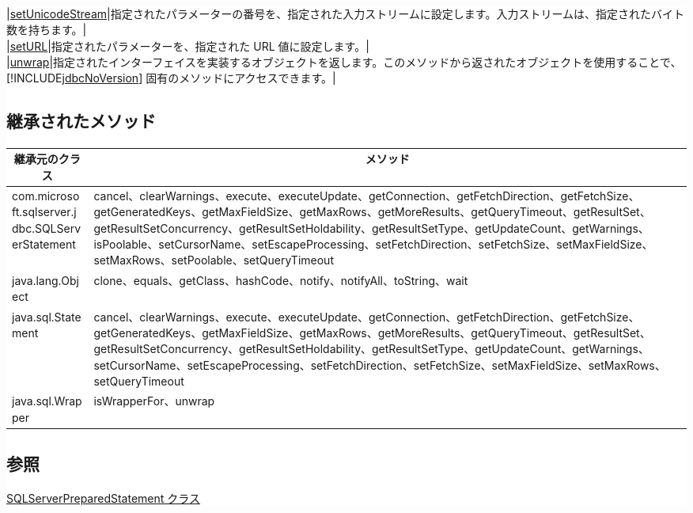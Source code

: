 |[setUnicodeStream](../../../connect/jdbc/reference/setunicodestream-method-sqlserverpreparedstatement.md)|指定されたパラメーターの番号を、指定された入力ストリームに設定します。入力ストリームは、指定されたバイト数を持ちます。|  
|[setURL](../../../connect/jdbc/reference/seturl-method-sqlserverpreparedstatement.md)|指定されたパラメーターを、指定された URL 値に設定します。|  
|[unwrap](../../../connect/jdbc/reference/unwrap-method-sqlserverpreparedstatement.md)|指定されたインターフェイスを実装するオブジェクトを返します。このメソッドから返されたオブジェクトを使用することで、[!INCLUDE[jdbcNoVersion](../../../includes/jdbcnoversion_md.md)] 固有のメソッドにアクセスできます。|  
  
## <a name="inherited-methods"></a>継承されたメソッド  
  
|継承元のクラス|メソッド|  
|---------------------------|-------------|  
|com.microsoft.sqlserver.jdbc.SQLServerStatement|cancel、clearWarnings、execute、executeUpdate、getConnection、getFetchDirection、getFetchSize、getGeneratedKeys、getMaxFieldSize、getMaxRows、getMoreResults、getQueryTimeout、getResultSet、getResultSetConcurrency、getResultSetHoldability、getResultSetType、getUpdateCount、getWarnings、isPoolable、setCursorName、setEscapeProcessing、setFetchDirection、setFetchSize、setMaxFieldSize、setMaxRows、setPoolable、setQueryTimeout|  
|java.lang.Object|clone、equals、getClass、hashCode、notify、notifyAll、toString、wait|  
|java.sql.Statement|cancel、clearWarnings、execute、executeUpdate、getConnection、getFetchDirection、getFetchSize、getGeneratedKeys、getMaxFieldSize、getMaxRows、getMoreResults、getQueryTimeout、getResultSet、getResultSetConcurrency、getResultSetHoldability、getResultSetType、getUpdateCount、getWarnings、setCursorName、setEscapeProcessing、setFetchDirection、setFetchSize、setMaxFieldSize、setMaxRows、setQueryTimeout|  
|java.sql.Wrapper|isWrapperFor、unwrap|  
  
## <a name="see-also"></a>参照  
 [SQLServerPreparedStatement クラス](../../../connect/jdbc/reference/sqlserverpreparedstatement-class.md)  
  
  
